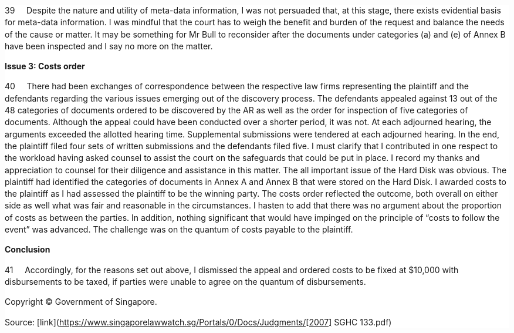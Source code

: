 39     Despite the nature and utility of meta-data information, I was not persuaded that, at this stage, there exists evidential basis for meta-data information. I was mindful that the court has to weigh the benefit and burden of the request and balance the needs of the cause or matter. It may be something for Mr Bull to reconsider after the documents under categories (a) and (e) of Annex B have been inspected and I say no more on the matter. 

**Issue 3: Costs order** 

40     There had been exchanges of correspondence between the respective law firms representing the plaintiff and the defendants regarding the various issues emerging out of the discovery process. The defendants appealed against 13 out of the 48 categories of documents ordered to be discovered by the AR as well as the order for inspection of five categories of documents. Although the appeal could have been conducted over a shorter period, it was not. At each adjourned hearing, the arguments exceeded the allotted hearing time. Supplemental submissions were tendered at each adjourned hearing. In the end, the plaintiff filed four sets of written submissions and the defendants filed five. I must clarify that I contributed in one respect to the workload having asked counsel to assist the court on the safeguards that could be put in place. I record my thanks and appreciation to counsel for their diligence and assistance in this matter. The all important issue of the Hard Disk was obvious. The plaintiff had identified the categories of documents in Annex A and Annex B that were stored on the Hard Disk. I awarded costs to the plaintiff as I had assessed the plaintiff to be the winning party. The costs order reflected the outcome, both overall on either side as well what was fair and reasonable in the circumstances. I hasten to add that there was no argument about the proportion of costs as between the parties. In addition, nothing significant that would have impinged on the principle of “costs to follow the event” was advanced. The challenge was on the quantum of costs payable to the plaintiff. 

**Conclusion** 

41     Accordingly, for the reasons set out above, I dismissed the appeal and ordered costs to be fixed at $10,000 with disbursements to be taxed, if parties were unable to agree on the quantum of disbursements. 

 Copyright © Government of Singapore. 


Source: [link](https://www.singaporelawwatch.sg/Portals/0/Docs/Judgments/[2007] SGHC 133.pdf)
